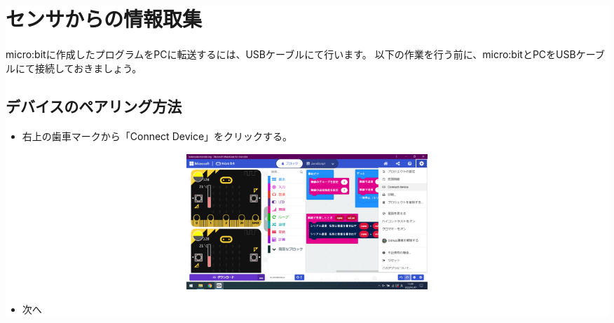# センサからの情報取集

micro:bitに作成したプログラムをPCに転送するには、USBケーブルにて行います。
以下の作業を行う前に、micro:bitとPCをUSBケーブルにて接続しておきましょう。

## デバイスのペアリング方法

* 右上の歯車マークから「Connect Device」をクリックする。

<center>
    <img src="./images/image1.png" width="40%">
</center>

* 次へ

<center>